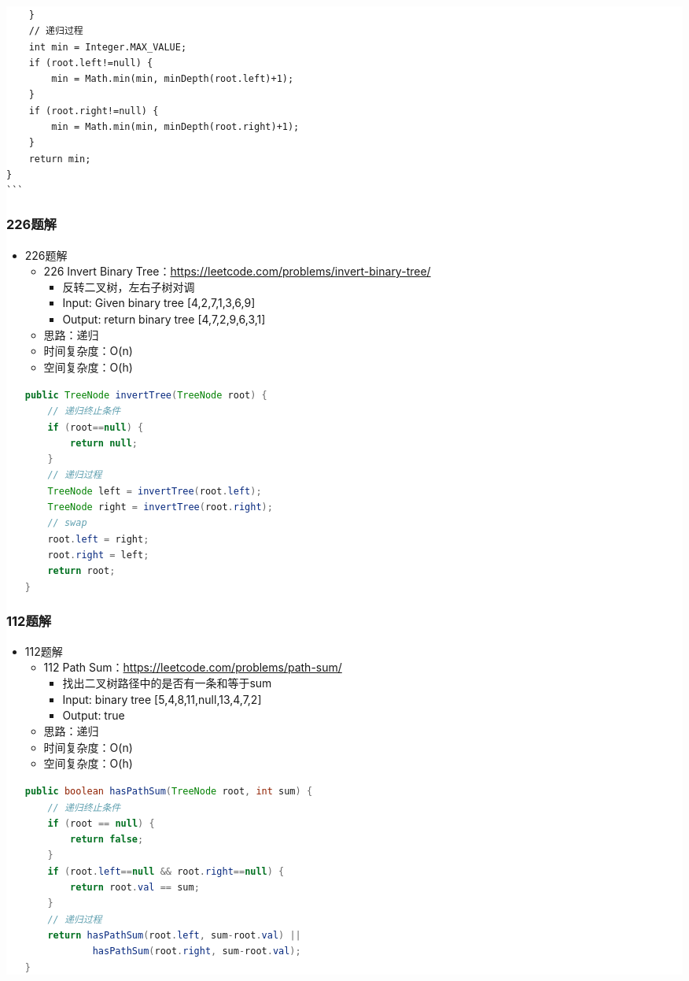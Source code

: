         }
        // 递归过程
        int min = Integer.MAX_VALUE;
        if (root.left!=null) {
            min = Math.min(min, minDepth(root.left)+1);
        }
        if (root.right!=null) {
            min = Math.min(min, minDepth(root.right)+1);
        }
        return min;
    }
    ```
  
### 226题解
- 226题解
    - 226 Invert Binary Tree：https://leetcode.com/problems/invert-binary-tree/
        - 反转二叉树，左右子树对调
        - Input: Given binary tree [4,2,7,1,3,6,9]
        - Output: return binary tree [4,7,2,9,6,3,1]
    - 思路：递归
    - 时间复杂度：O(n)
    - 空间复杂度：O(h)
    ```java
    public TreeNode invertTree(TreeNode root) {
        // 递归终止条件
        if (root==null) {
            return null;
        }
        // 递归过程
        TreeNode left = invertTree(root.left);
        TreeNode right = invertTree(root.right);
        // swap
        root.left = right;
        root.right = left;
        return root;
    }
    ```

### 112题解
- 112题解
    - 112 Path Sum：https://leetcode.com/problems/path-sum/
        - 找出二叉树路径中的是否有一条和等于sum
        - Input: binary tree [5,4,8,11,null,13,4,7,2]
        - Output: true
    - 思路：递归
    - 时间复杂度：O(n)
    - 空间复杂度：O(h)
    ```java
    public boolean hasPathSum(TreeNode root, int sum) {
        // 递归终止条件
        if (root == null) {
            return false;
        }
        if (root.left==null && root.right==null) {
            return root.val == sum;
        }
        // 递归过程
        return hasPathSum(root.left, sum-root.val) ||
                hasPathSum(root.right, sum-root.val);
    }
    ```
